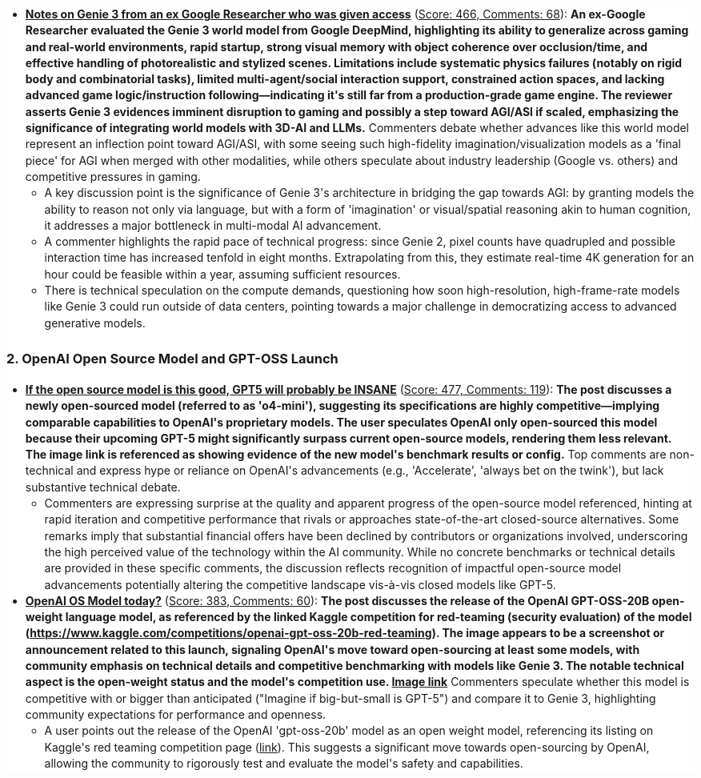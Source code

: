 - [**Notes on Genie 3 from an ex Google Researcher who was given access**](https://x.com/tejasdkulkarni/status/1952737669894574264?t=GxoL_FaKqWAeuAFUPYWOCg&s=19) ([Score: 466, Comments: 68](https://www.reddit.com/r/singularity/comments/1mid7fj/notes_on_genie_3_from_an_ex_google_researcher_who/)): **An ex-Google Researcher evaluated the Genie 3 world model from Google DeepMind, highlighting its ability to generalize across gaming and real-world environments, rapid startup, strong visual memory with object coherence over occlusion/time, and effective handling of photorealistic and stylized scenes. Limitations include systematic physics failures (notably on rigid body and combinatorial tasks), limited multi-agent/social interaction support, constrained action spaces, and lacking advanced game logic/instruction following—indicating it's still far from a production-grade game engine. The reviewer asserts Genie 3 evidences imminent disruption to gaming and possibly a step toward AGI/ASI if scaled, emphasizing the significance of integrating world models with 3D-AI and LLMs.** Commenters debate whether advances like this world model represent an inflection point toward AGI/ASI, with some seeing such high-fidelity imagination/visualization models as a 'final piece' for AGI when merged with other modalities, while others speculate about industry leadership (Google vs. others) and competitive pressures in gaming.
    - A key discussion point is the significance of Genie 3's architecture in bridging the gap towards AGI: by granting models the ability to reason not only via language, but with a form of 'imagination' or visual/spatial reasoning akin to human cognition, it addresses a major bottleneck in multi-modal AI advancement.
    - A commenter highlights the rapid pace of technical progress: since Genie 2, pixel counts have quadrupled and possible interaction time has increased tenfold in eight months. Extrapolating from this, they estimate real-time 4K generation for an hour could be feasible within a year, assuming sufficient resources.
    - There is technical speculation on the compute demands, questioning how soon high-resolution, high-frame-rate models like Genie 3 could run outside of data centers, pointing towards a major challenge in democratizing access to advanced generative models.

### 2. OpenAI Open Source Model and GPT-OSS Launch

- [**If the open source model is this good, GPT5 will probably be INSANE**](https://www.reddit.com/r/singularity/comments/1mif2a4/if_the_open_source_model_is_this_good_gpt5_will/) ([Score: 477, Comments: 119](https://www.reddit.com/r/singularity/comments/1mif2a4/if_the_open_source_model_is_this_good_gpt5_will/)): **The post discusses a newly open-sourced model (referred to as 'o4-mini'), suggesting its specifications are highly competitive—implying comparable capabilities to OpenAI's proprietary models. The user speculates OpenAI only open-sourced this model because their upcoming GPT-5 might significantly surpass current open-source models, rendering them less relevant. The image link is referenced as showing evidence of the new model's benchmark results or config.** Top comments are non-technical and express hype or reliance on OpenAI's advancements (e.g., 'Accelerate', 'always bet on the twink'), but lack substantive technical debate.
    - Commenters are expressing surprise at the quality and apparent progress of the open-source model referenced, hinting at rapid iteration and competitive performance that rivals or approaches state-of-the-art closed-source alternatives. Some remarks imply that substantial financial offers have been declined by contributors or organizations involved, underscoring the high perceived value of the technology within the AI community. While no concrete benchmarks or technical details are provided in these specific comments, the discussion reflects recognition of impactful open-source model advancements potentially altering the competitive landscape vis-à-vis closed models like GPT-5.
- [**OpenAI OS Model today?**](https://i.redd.it/yy1e96do38hf1.png) ([Score: 383, Comments: 60](https://www.reddit.com/r/singularity/comments/1miczl5/openai_os_model_today/)): **The post discusses the release of the OpenAI GPT-OSS-20B open-weight language model, as referenced by the linked Kaggle competition for red-teaming (security evaluation) of the model (https://www.kaggle.com/competitions/openai-gpt-oss-20b-red-teaming). The image appears to be a screenshot or announcement related to this launch, signaling OpenAI's move toward open-sourcing at least some models, with community emphasis on technical details and competitive benchmarking with models like Genie 3. The notable technical aspect is the open-weight status and the model's competition use. [Image link](https://i.redd.it/yy1e96do38hf1.png)** Commenters speculate whether this model is competitive with or bigger than anticipated ("Imagine if big-but-small is GPT-5") and compare it to Genie 3, highlighting community expectations for performance and openness.
    - A user points out the release of the OpenAI 'gpt-oss-20b' model as an open weight model, referencing its listing on Kaggle's red teaming competition page ([link](https://www.kaggle.com/competitions/openai-gpt-oss-20b-red-teaming)). This suggests a significant move towards open-sourcing by OpenAI, allowing the community to rigorously test and evaluate the model's safety and capabilities.